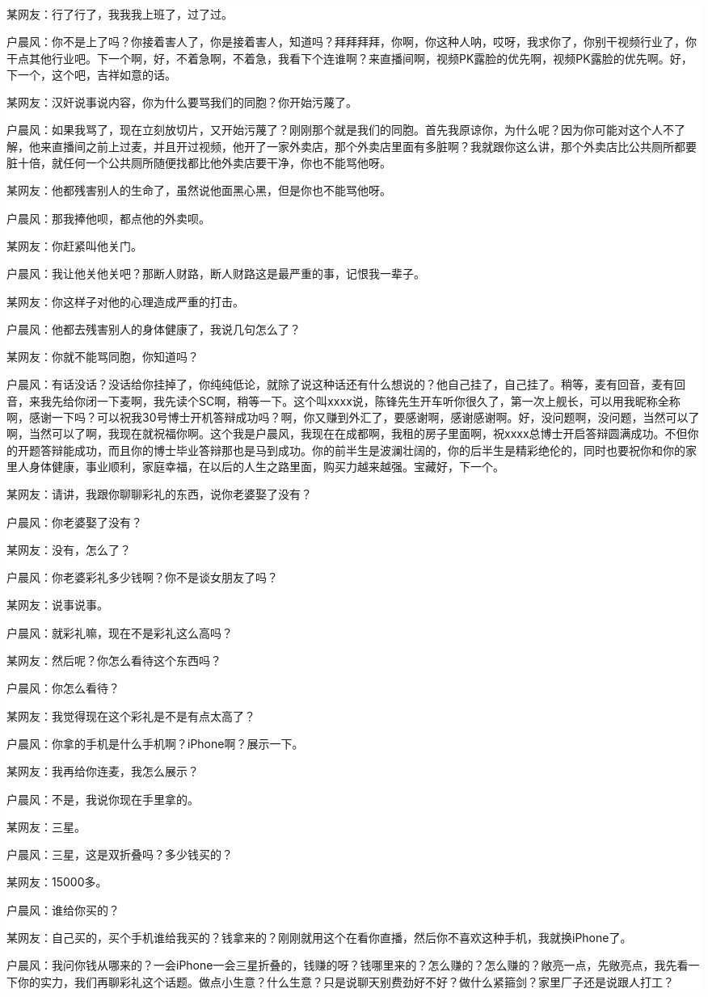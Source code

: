 某网友：行了行了，我我我上班了，过了过。

户晨风：你不是上了吗？你接着害人了，你是接着害人，知道吗？拜拜拜拜，你啊，你这种人呐，哎呀，我求你了，你别干视频行业了，你干点其他行业吧。下一个啊，好，不着急啊，不着急，我看下个连谁啊？来直播间啊，视频PK露脸的优先啊，视频PK露脸的优先啊。好，下一个，这个吧，吉祥如意的话。

某网友：汉奸说事说内容，你为什么要骂我们的同胞？你开始污蔑了。

户晨风：如果我骂了，现在立刻放切片，又开始污蔑了？刚刚那个就是我们的同胞。首先我原谅你，为什么呢？因为你可能对这个人不了解，他来直播间之前上过麦，并且开过视频，他开了一家外卖店，那个外卖店里面有多脏啊？我就跟你这么讲，那个外卖店比公共厕所都要脏十倍，就任何一个公共厕所随便找都比他外卖店要干净，你也不能骂他呀。

某网友：他都残害别人的生命了，虽然说他面黑心黑，但是你也不能骂他呀。

户晨风：那我捧他呗，都点他的外卖呗。

某网友：你赶紧叫他关门。

户晨风：我让他关他关吧？那断人财路，断人财路这是最严重的事，记恨我一辈子。

某网友：你这样子对他的心理造成严重的打击。

户晨风：他都去残害别人的身体健康了，我说几句怎么了？

某网友：你就不能骂同胞，你知道吗？

户晨风：有话没话？没话给你挂掉了，你纯纯低论，就除了说这种话还有什么想说的？他自己挂了，自己挂了。稍等，麦有回音，麦有回音，来我先给你闭一下麦啊，我先读个SC啊，稍等一下。这个叫xxxx说，陈锋先生开车听你很久了，第一次上舰长，可以用我昵称全称啊，感谢一下吗？可以祝我30号博士开机答辩成功吗？啊，你又赚到外汇了，要感谢啊，感谢感谢啊。好，没问题啊，没问题，当然可以了啊，当然可以了啊，我现在就祝福你啊。这个我是户晨风，我现在在成都啊，我租的房子里面啊，祝xxxx总博士开启答辩圆满成功。不但你的开题答辩能成功，而且你的博士毕业答辩那也是马到成功。你的前半生是波澜壮阔的，你的后半生是精彩绝伦的，同时也要祝你和你的家里人身体健康，事业顺利，家庭幸福，在以后的人生之路里面，购买力越来越强。宝藏好，下一个。

某网友：请讲，我跟你聊聊彩礼的东西，说你老婆娶了没有？

户晨风：你老婆娶了没有？

某网友：没有，怎么了？

户晨风：你老婆彩礼多少钱啊？你不是谈女朋友了吗？

某网友：说事说事。

户晨风：就彩礼嘛，现在不是彩礼这么高吗？

某网友：然后呢？你怎么看待这个东西吗？

户晨风：你怎么看待？

某网友：我觉得现在这个彩礼是不是有点太高了？

户晨风：你拿的手机是什么手机啊？iPhone啊？展示一下。

某网友：我再给你连麦，我怎么展示？

户晨风：不是，我说你现在手里拿的。

某网友：三星。

户晨风：三星，这是双折叠吗？多少钱买的？

某网友：15000多。

户晨风：谁给你买的？

某网友：自己买的，买个手机谁给我买的？钱拿来的？刚刚就用这个在看你直播，然后你不喜欢这种手机，我就换iPhone了。

户晨风：我问你钱从哪来的？一会iPhone一会三星折叠的，钱赚的呀？钱哪里来的？怎么赚的？怎么赚的？敞亮一点，先敞亮点，我先看一下你的实力，我们再聊彩礼这个话题。做点小生意？什么生意？只是说聊天别费劲好不好？做什么紧箍剑？家里厂子还是说跟人打工？
